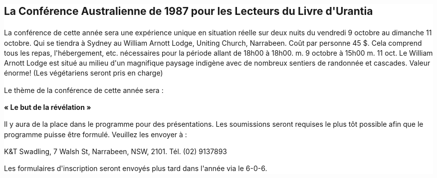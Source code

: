 ## La Conférence Australienne de 1987 pour les Lecteurs du Livre d'Urantia

La conférence de cette année sera une expérience unique en situation réelle sur deux nuits du vendredi 9 octobre au dimanche 11 octobre. Qui se tiendra à Sydney au William Arnott Lodge, Uniting Church, Narrabeen. Coût par personne 45 $. Cela comprend tous les repas, l'hébergement, etc. nécessaires pour la période allant de 18h00 à 18h00. m. 9 octobre à 15h00 m. 11 oct. Le William Arnott Lodge est situé au milieu d'un magnifique paysage indigène avec de nombreux sentiers de randonnée et cascades. Valeur énorme! (Les végétariens seront pris en charge)

Le thème de la conférence de cette année sera :

**« Le but de la révélation »**

Il y aura de la place dans le programme pour des présentations. Les soumissions seront requises le plus tôt possible afin que le programme puisse être formulé. Veuillez les envoyer à :

K\&T Swadling, 7 Walsh St, Narrabeen, NSW, 2101. Tél. (02) 9137893

Les formulaires d'inscription seront envoyés plus tard dans l'année via le 6-0-6.

